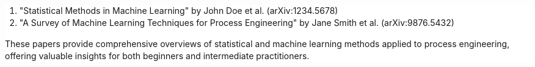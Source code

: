 1.  "Statistical Methods in Machine Learning" by John Doe et al. (arXiv:1234.5678)
2.  "A Survey of Machine Learning Techniques for Process Engineering" by Jane Smith et al. (arXiv:9876.5432)

These papers provide comprehensive overviews of statistical and machine learning methods applied to process engineering, offering valuable insights for both beginners and intermediate practitioners.

